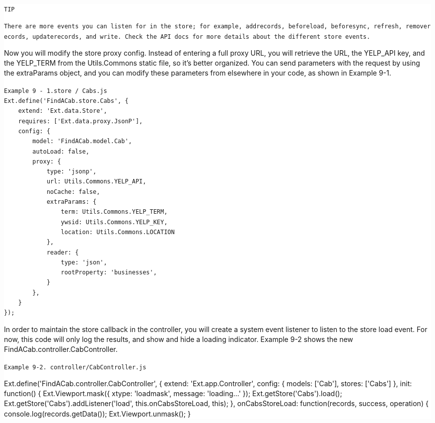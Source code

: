 `TIP`

```
There are more events you can listen for in the store; for example, addrecords, beforeload, beforesync, refresh, removerecords, updaterecords, and write. Check the API docs for more details about the different store events.
```

Now you will modify the store proxy config. Instead of entering a full proxy URL, you will retrieve the URL, the YELP_API key, and the YELP_TERM from the Utils.Commons static file, so it’s better organized. You can send parameters with the request by using the extraParams object, and you can modify these parameters from elsewhere in your code, as shown in Example 9-1.

```
Example 9 - 1.store / Cabs.js
Ext.define('FindACab.store.Cabs', {
    extend: 'Ext.data.Store',
    requires: ['Ext.data.proxy.JsonP'],
    config: {
        model: 'FindACab.model.Cab',
        autoLoad: false,
        proxy: {
            type: 'jsonp',
            url: Utils.Commons.YELP_API,
            noCache: false,
            extraParams: {
                term: Utils.Commons.YELP_TERM,
                ywsid: Utils.Commons.YELP_KEY,
                location: Utils.Commons.LOCATION
            },
            reader: {
                type: 'json',
                rootProperty: 'businesses',
            }
        },
    }
});
```

In order to maintain the store callback in the controller, you will create a system event listener to listen to the store load event. For now, this code will only log the results, and show and hide a loading indicator. Example 9-2 shows the new FindACab.controller.CabController.

```
Example 9-2. controller/CabController.js

```
Ext.define('FindACab.controller.CabController', {
    extend: 'Ext.app.Controller',
    config: {
        models: ['Cab'],
        stores: ['Cabs']
    },
    init: function() {
        Ext.Viewport.mask({
            xtype: 'loadmask',
            message: 'loading...'
        });
        Ext.getStore('Cabs').load();
        Ext.getStore('Cabs').addListener('load',
            this.onCabsStoreLoad,
            this);
    },
    onCabsStoreLoad: function(records, success, operation) {
        console.log(records.getData());
        Ext.Viewport.unmask();
    }
